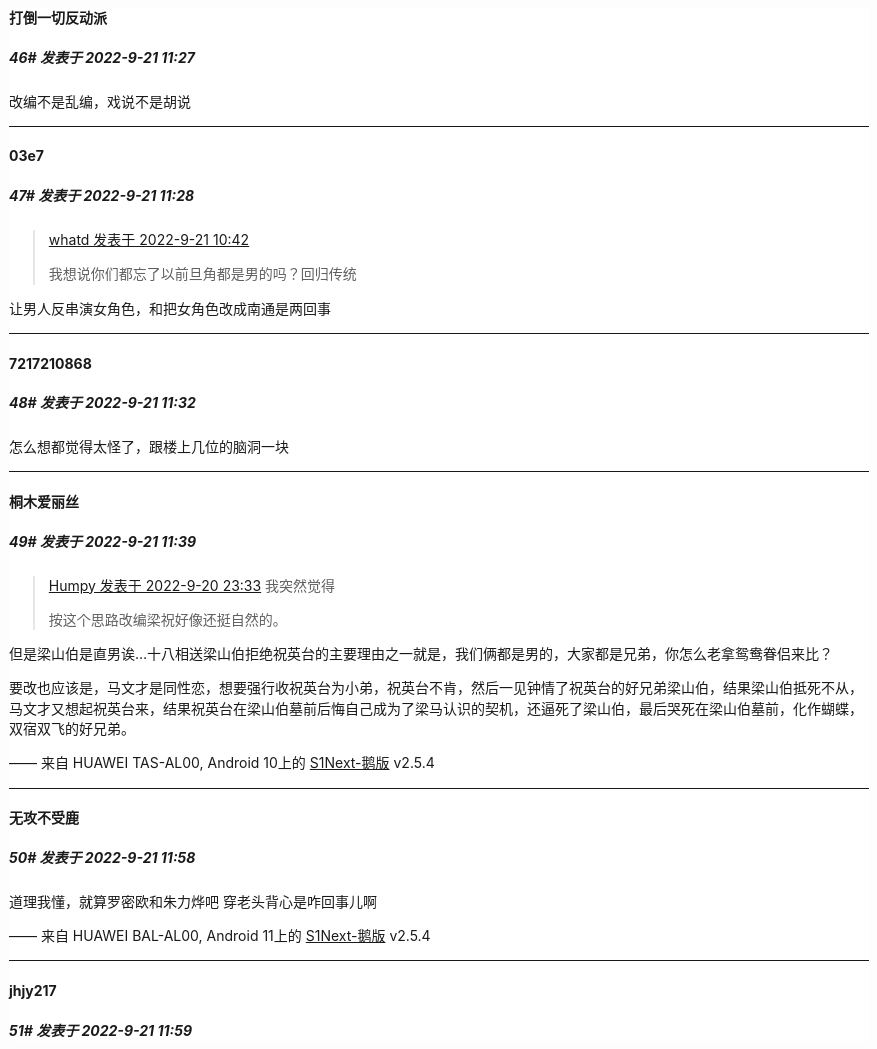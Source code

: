 ####  打倒一切反动派  
##### 46#       发表于 2022-9-21 11:27

改编不是乱编，戏说不是胡说

*****

####  03e7  
##### 47#       发表于 2022-9-21 11:28

<blockquote><a href="httphttps://bbs.saraba1st.com/2b/forum.php?mod=redirect&amp;goto=findpost&amp;pid=57577179&amp;ptid=2095778" target="_blank">whatd 发表于 2022-9-21 10:42</a>

我想说你们都忘了以前旦角都是男的吗？回归传统</blockquote>
让男人反串演女角色，和把女角色改成南通是两回事

*****

####  7217210868  
##### 48#       发表于 2022-9-21 11:32

怎么想都觉得太怪了，跟楼上几位的脑洞一块

*****

####  桐木爱丽丝  
##### 49#       发表于 2022-9-21 11:39

<blockquote><a href="httphttps://bbs.saraba1st.com/2b/forum.php?mod=redirect&amp;goto=findpost&amp;pid=57573354&amp;ptid=2095778" target="_blank">Humpy 发表于 2022-9-20 23:33</a>
我突然觉得

按这个思路改编梁祝好像还挺自然的。</blockquote>
但是梁山伯是直男诶…十八相送梁山伯拒绝祝英台的主要理由之一就是，我们俩都是男的，大家都是兄弟，你怎么老拿鸳鸯眷侣来比？

要改也应该是，马文才是同性恋，想要强行收祝英台为小弟，祝英台不肯，然后一见钟情了祝英台的好兄弟梁山伯，结果梁山伯抵死不从，马文才又想起祝英台来，结果祝英台在梁山伯墓前后悔自己成为了梁马认识的契机，还逼死了梁山伯，最后哭死在梁山伯墓前，化作蝴蝶，双宿双飞的好兄弟。

—— 来自 HUAWEI TAS-AL00, Android 10上的 [S1Next-鹅版](https://github.com/ykrank/S1-Next/releases) v2.5.4

*****

####  无攻不受鹿  
##### 50#       发表于 2022-9-21 11:58

道理我懂，就算罗密欧和朱力烨吧
穿老头背心是咋回事儿啊

—— 来自 HUAWEI BAL-AL00, Android 11上的 [S1Next-鹅版](https://github.com/ykrank/S1-Next/releases) v2.5.4

*****

####  jhjy217  
##### 51#       发表于 2022-9-21 11:59
